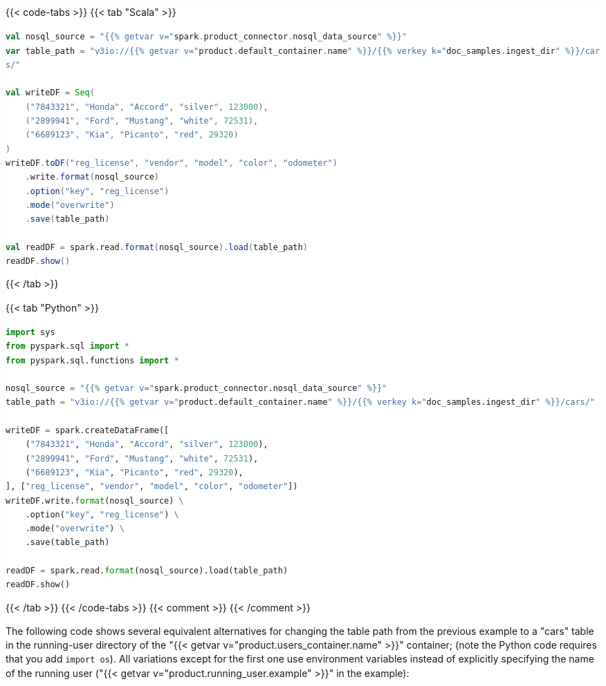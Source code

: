 {{< code-tabs >}}
  {{< tab "Scala" >}}
```scala
val nosql_source = "{{% getvar v="spark.product_connector.nosql_data_source" %}}"
var table_path = "v3io://{{% getvar v="product.default_container.name" %}}/{{% verkey k="doc_samples.ingest_dir" %}}/cars/"

val writeDF = Seq(
    ("7843321", "Honda", "Accord", "silver", 123000),
    ("2899941", "Ford", "Mustang", "white", 72531),
    ("6689123", "Kia", "Picanto", "red", 29320)
)
writeDF.toDF("reg_license", "vendor", "model", "color", "odometer")
    .write.format(nosql_source)
    .option("key", "reg_license")
    .mode("overwrite")
    .save(table_path)

val readDF = spark.read.format(nosql_source).load(table_path)
readDF.show()
```
  {{< /tab >}}

  {{< tab "Python" >}}
```python
import sys
from pyspark.sql import *
from pyspark.sql.functions import *

nosql_source = "{{% getvar v="spark.product_connector.nosql_data_source" %}}"
table_path = "v3io://{{% getvar v="product.default_container.name" %}}/{{% verkey k="doc_samples.ingest_dir" %}}/cars/"

writeDF = spark.createDataFrame([
    ("7843321", "Honda", "Accord", "silver", 123000),
    ("2899941", "Ford", "Mustang", "white", 72531),
    ("6689123", "Kia", "Picanto", "red", 29320),
], ["reg_license", "vendor", "model", "color", "odometer"])
writeDF.write.format(nosql_source) \
    .option("key", "reg_license") \
    .mode("overwrite") \
    .save(table_path)

readDF = spark.read.format(nosql_source).load(table_path)
readDF.show()
```
  {{< /tab >}}
{{< /code-tabs >}}
{{< comment >}}
{{< /comment >}}

The following code shows several equivalent alternatives for changing the table path from the previous example to a "cars" table in the running-user directory of the "{{< getvar v="product.users_container.name" >}}" container; (note the Python code requires that you add <nobr>`import os`</nobr>).
All variations except for the first one use environment variables instead of explicitly specifying the name of the running user ("{{< getvar v="product.running_user.example" >}}" in the example):
